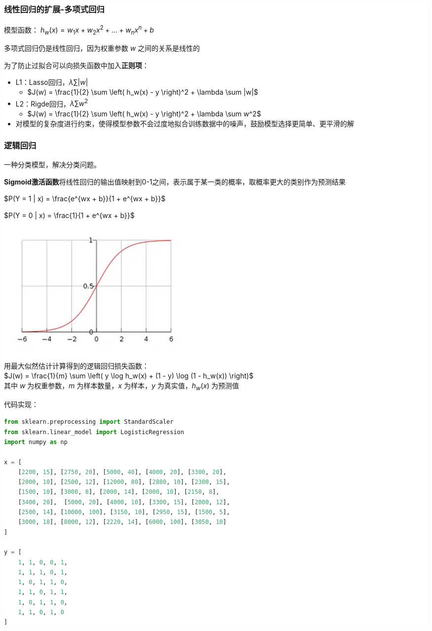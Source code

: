 ### 线性回归的扩展-多项式回归

模型函数： $h_w(x) = w_1x + w_2x^2 + \dots + w_nx^n + b$   

多项式回归仍是线性回归，因为权重参数 $w$ 之间的关系是线性的  

为了防止过拟合可以向损失函数中加入**正则项**：   

- L1：Lasso回归，$\lambda \sum |w|$    
  - $J(w) = \frac{1}{2} \sum \left( h_w(x) - y \right)^2 + \lambda \sum |w|$   
- L2：Rigde回归，$\lambda \sum w^2$      
  - $J(w) = \frac{1}{2} \sum \left( h_w(x) - y \right)^2 + \lambda \sum w^2$  
- 对模型的复杂度进行约束，使得模型参数不会过度地拟合训练数据中的噪声，鼓励模型选择更简单、更平滑的解  

### 逻辑回归

一种分类模型，解决分类问题。  

**Sigmoid激活函数**将线性回归的输出值映射到0-1之间，表示属于某一类的概率，取概率更大的类别作为预测结果  

$P(Y = 1 | x) = \frac{e^{wx + b}}{1 + e^{wx + b}}$   

$P(Y = 0 | x) = \frac{1}{1 + e^{wx + b}}$   

![alt text](images/logistic_regression.png)

用最大似然估计计算得到的逻辑回归损失函数：  
$J(w) = \frac{1}{m} \sum \left( y \log h_w(x) + (1 - y) \log (1 - h_w(x)) \right)$  
其中 $w$ 为权重参数，$m$ 为样本数量，$x$ 为样本，$y$ 为真实值，$h_w(x)$ 为预测值

代码实现：  

```python
from sklearn.preprocessing import StandardScaler
from sklearn.linear_model import LogisticRegression
import numpy as np

x = [
    [2200, 15], [2750, 20], [5000, 40], [4000, 20], [3300, 20],
    [2000, 10], [2500, 12], [12000, 80], [2880, 10], [2300, 15],
    [1500, 10], [3000, 8], [2000, 14], [2000, 10], [2150, 8],
    [3400, 20],  [5000, 20], [4000, 10], [3300, 15], [2000, 12],
    [2500, 14], [10000, 100], [3150, 10], [2950, 15], [1500, 5],
    [3000, 18], [8000, 12], [2220, 14], [6000, 100], [3050, 10]
]

y = [
    1, 1, 0, 0, 1,
    1, 1, 1, 0, 1,
    1, 0, 1, 1, 0,
    1, 1, 0, 1, 1,
    1, 0, 1, 1, 0,
    1, 1, 0, 1, 0
]

```